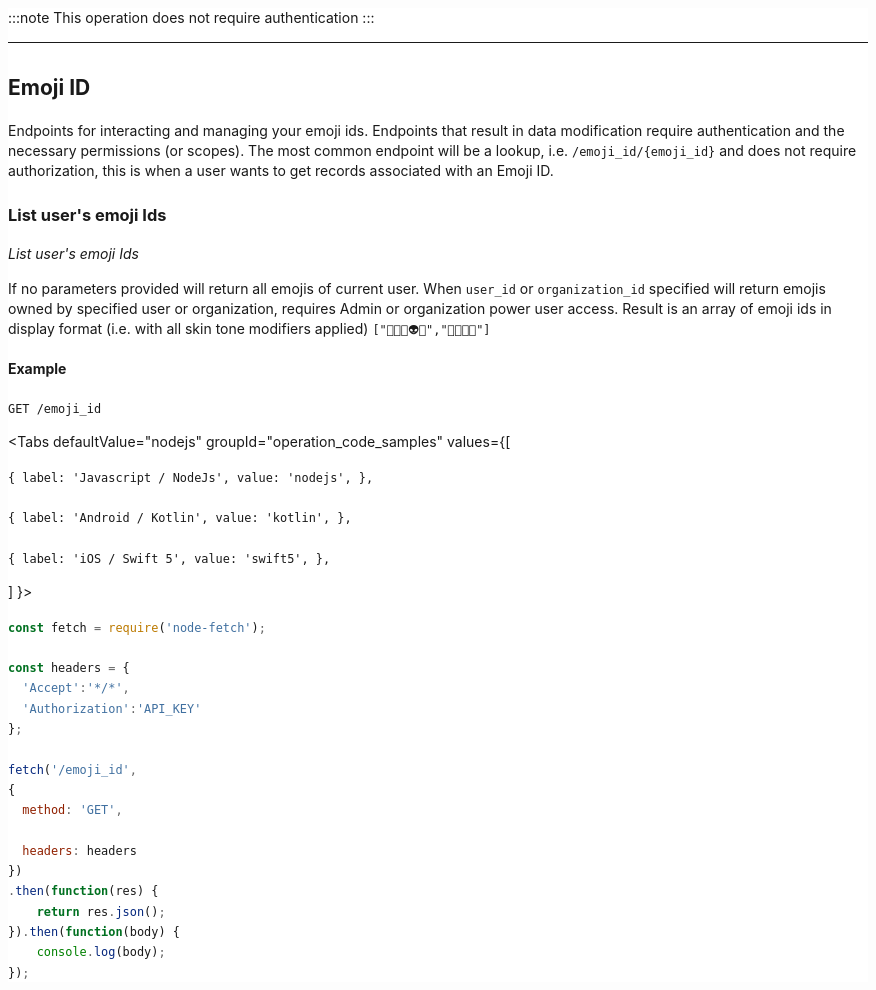:::note
This operation does not require authentication
:::

----

## Emoji ID

Endpoints for interacting and managing your emoji ids. Endpoints that result in data modification require authentication and the necessary permissions (or scopes). The most common endpoint will be a lookup, i.e. `/emoji_id/{emoji_id}` and does not require authorization, this is when a user wants to get records associated with an Emoji ID.

### List user's emoji Ids

<a id="opIdlist"></a>

*List user's emoji Ids*

If no parameters provided will return all emojis of current user. When `user_id` or `organization_id` specified will return emojis owned by specified user or organization, requires Admin or organization power user access. Result is an array of emoji ids in display format (i.e. with all skin tone modifiers applied) `["🤟🏾🍗👽👻","🌈👍🏿💯"]`

#### Example
  `GET /emoji_id`

<Tabs
  defaultValue="nodejs"
  groupId="operation_code_samples"
  values={[
    
    { label: 'Javascript / NodeJs', value: 'nodejs', },
    
    { label: 'Android / Kotlin', value: 'kotlin', },
    
    { label: 'iOS / Swift 5', value: 'swift5', },
    
  ]
}>

<TabItem value="nodejs">

```javascript
const fetch = require('node-fetch');

const headers = {
  'Accept':'*/*',
  'Authorization':'API_KEY'
};

fetch('/emoji_id',
{
  method: 'GET',

  headers: headers
})
.then(function(res) {
    return res.json();
}).then(function(body) {
    console.log(body);
});
```

